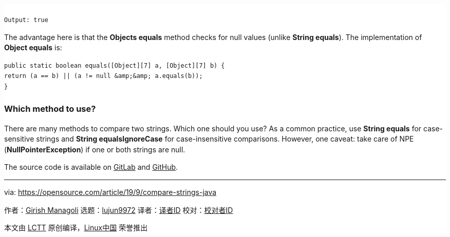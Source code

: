 ```

Output: true
```

The advantage here is that the **Objects equals** method checks for null values (unlike **String equals**). The implementation of **Object equals** is:


```
public static boolean equals([Object][7] a, [Object][7] b) {
return (a == b) || (a != null &amp;&amp; a.equals(b));
}
```

### Which method to use?

There are many methods to compare two strings. Which one should you use? As a common practice, use **String equals** for case-sensitive strings and **String equalsIgnoreCase** for case-insensitive comparisons. However, one caveat: take care of NPE (**NullPointerException**) if one or both strings are null.

The source code is available on [GitLab][8] and [GitHub][9].

--------------------------------------------------------------------------------

via: https://opensource.com/article/19/9/compare-strings-java

作者：[Girish Managoli][a]
选题：[lujun9972][b]
译者：[译者ID](https://github.com/译者ID)
校对：[校对者ID](https://github.com/校对者ID)

本文由 [LCTT](https://github.com/LCTT/TranslateProject) 原创编译，[Linux中国](https://linux.cn/) 荣誉推出

[a]: https://opensource.com/users/gammayhttps://opensource.com/users/sethhttps://opensource.com/users/clhermansenhttps://opensource.com/users/clhermansen
[b]: https://github.com/lujun9972
[1]: https://opensource.com/sites/default/files/styles/image-full-size/public/lead-images/code_javascript.jpg?itok=60evKmGl (Javascript code close-up with neon graphic overlay)
[2]: http://www.google.com/search?hl=en&q=allinurl%3Adocs.oracle.com+javase+docs+api+string
[3]: http://www.google.com/search?hl=en&q=allinurl%3Adocs.oracle.com+javase+docs+api+system
[4]: http://hg.openjdk.java.net/jdk8/jdk8/jdk/file/687fd7c7986d/src/share/classes/java/lang/String.java
[5]: http://www.google.com/search?hl=en&q=allinurl%3Adocs.oracle.com+javase+docs+api+exception
[6]: http://www.google.com/search?hl=en&q=allinurl%3Adocs.oracle.com+javase+docs+api+nullpointerexception
[7]: http://www.google.com/search?hl=en&q=allinurl%3Adocs.oracle.com+javase+docs+api+object
[8]: https://gitlab.com/gammay/stringcomparison
[9]: https://github.com/gammay/stringcompare


[#]: collector: (lujun9972)
[#]: translator: ( )
[#]: reviewer: ( )
[#]: publisher: ( )
[#]: url: ( )
[#]: subject: (How to compare strings in Java)
[#]: via: (https://opensource.com/article/19/9/compare-strings-java)
[#]: author: (Girish Managoli https://opensource.com/users/gammayhttps://opensource.com/users/sethhttps://opensource.com/users/clhermansenhttps://opensource.com/users/clhermansen)